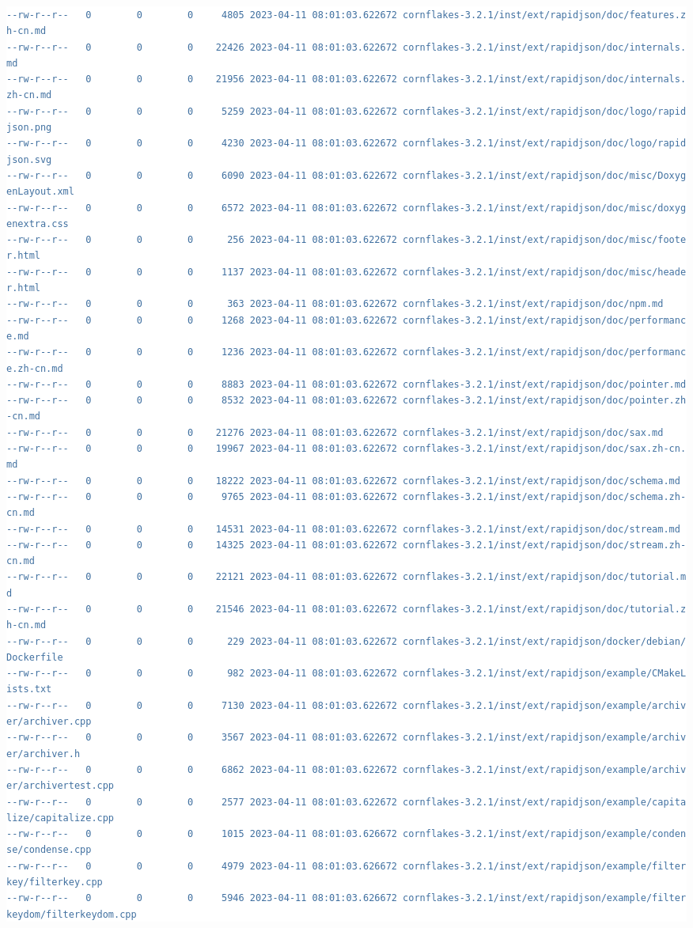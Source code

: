 ```diff
--rw-r--r--   0        0        0     4805 2023-04-11 08:01:03.622672 cornflakes-3.2.1/inst/ext/rapidjson/doc/features.zh-cn.md
--rw-r--r--   0        0        0    22426 2023-04-11 08:01:03.622672 cornflakes-3.2.1/inst/ext/rapidjson/doc/internals.md
--rw-r--r--   0        0        0    21956 2023-04-11 08:01:03.622672 cornflakes-3.2.1/inst/ext/rapidjson/doc/internals.zh-cn.md
--rw-r--r--   0        0        0     5259 2023-04-11 08:01:03.622672 cornflakes-3.2.1/inst/ext/rapidjson/doc/logo/rapidjson.png
--rw-r--r--   0        0        0     4230 2023-04-11 08:01:03.622672 cornflakes-3.2.1/inst/ext/rapidjson/doc/logo/rapidjson.svg
--rw-r--r--   0        0        0     6090 2023-04-11 08:01:03.622672 cornflakes-3.2.1/inst/ext/rapidjson/doc/misc/DoxygenLayout.xml
--rw-r--r--   0        0        0     6572 2023-04-11 08:01:03.622672 cornflakes-3.2.1/inst/ext/rapidjson/doc/misc/doxygenextra.css
--rw-r--r--   0        0        0      256 2023-04-11 08:01:03.622672 cornflakes-3.2.1/inst/ext/rapidjson/doc/misc/footer.html
--rw-r--r--   0        0        0     1137 2023-04-11 08:01:03.622672 cornflakes-3.2.1/inst/ext/rapidjson/doc/misc/header.html
--rw-r--r--   0        0        0      363 2023-04-11 08:01:03.622672 cornflakes-3.2.1/inst/ext/rapidjson/doc/npm.md
--rw-r--r--   0        0        0     1268 2023-04-11 08:01:03.622672 cornflakes-3.2.1/inst/ext/rapidjson/doc/performance.md
--rw-r--r--   0        0        0     1236 2023-04-11 08:01:03.622672 cornflakes-3.2.1/inst/ext/rapidjson/doc/performance.zh-cn.md
--rw-r--r--   0        0        0     8883 2023-04-11 08:01:03.622672 cornflakes-3.2.1/inst/ext/rapidjson/doc/pointer.md
--rw-r--r--   0        0        0     8532 2023-04-11 08:01:03.622672 cornflakes-3.2.1/inst/ext/rapidjson/doc/pointer.zh-cn.md
--rw-r--r--   0        0        0    21276 2023-04-11 08:01:03.622672 cornflakes-3.2.1/inst/ext/rapidjson/doc/sax.md
--rw-r--r--   0        0        0    19967 2023-04-11 08:01:03.622672 cornflakes-3.2.1/inst/ext/rapidjson/doc/sax.zh-cn.md
--rw-r--r--   0        0        0    18222 2023-04-11 08:01:03.622672 cornflakes-3.2.1/inst/ext/rapidjson/doc/schema.md
--rw-r--r--   0        0        0     9765 2023-04-11 08:01:03.622672 cornflakes-3.2.1/inst/ext/rapidjson/doc/schema.zh-cn.md
--rw-r--r--   0        0        0    14531 2023-04-11 08:01:03.622672 cornflakes-3.2.1/inst/ext/rapidjson/doc/stream.md
--rw-r--r--   0        0        0    14325 2023-04-11 08:01:03.622672 cornflakes-3.2.1/inst/ext/rapidjson/doc/stream.zh-cn.md
--rw-r--r--   0        0        0    22121 2023-04-11 08:01:03.622672 cornflakes-3.2.1/inst/ext/rapidjson/doc/tutorial.md
--rw-r--r--   0        0        0    21546 2023-04-11 08:01:03.622672 cornflakes-3.2.1/inst/ext/rapidjson/doc/tutorial.zh-cn.md
--rw-r--r--   0        0        0      229 2023-04-11 08:01:03.622672 cornflakes-3.2.1/inst/ext/rapidjson/docker/debian/Dockerfile
--rw-r--r--   0        0        0      982 2023-04-11 08:01:03.622672 cornflakes-3.2.1/inst/ext/rapidjson/example/CMakeLists.txt
--rw-r--r--   0        0        0     7130 2023-04-11 08:01:03.622672 cornflakes-3.2.1/inst/ext/rapidjson/example/archiver/archiver.cpp
--rw-r--r--   0        0        0     3567 2023-04-11 08:01:03.622672 cornflakes-3.2.1/inst/ext/rapidjson/example/archiver/archiver.h
--rw-r--r--   0        0        0     6862 2023-04-11 08:01:03.622672 cornflakes-3.2.1/inst/ext/rapidjson/example/archiver/archivertest.cpp
--rw-r--r--   0        0        0     2577 2023-04-11 08:01:03.622672 cornflakes-3.2.1/inst/ext/rapidjson/example/capitalize/capitalize.cpp
--rw-r--r--   0        0        0     1015 2023-04-11 08:01:03.626672 cornflakes-3.2.1/inst/ext/rapidjson/example/condense/condense.cpp
--rw-r--r--   0        0        0     4979 2023-04-11 08:01:03.626672 cornflakes-3.2.1/inst/ext/rapidjson/example/filterkey/filterkey.cpp
--rw-r--r--   0        0        0     5946 2023-04-11 08:01:03.626672 cornflakes-3.2.1/inst/ext/rapidjson/example/filterkeydom/filterkeydom.cpp
```